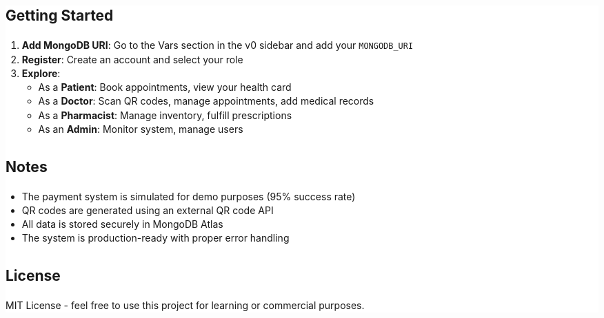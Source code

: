 ## Getting Started

1. **Add MongoDB URI**: Go to the Vars section in the v0 sidebar and add your `MONGODB_URI`
2. **Register**: Create an account and select your role
3. **Explore**: 
   - As a **Patient**: Book appointments, view your health card
   - As a **Doctor**: Scan QR codes, manage appointments, add medical records
   - As a **Pharmacist**: Manage inventory, fulfill prescriptions
   - As an **Admin**: Monitor system, manage users

## Notes

- The payment system is simulated for demo purposes (95% success rate)
- QR codes are generated using an external QR code API
- All data is stored securely in MongoDB Atlas
- The system is production-ready with proper error handling

## License

MIT License - feel free to use this project for learning or commercial purposes.

